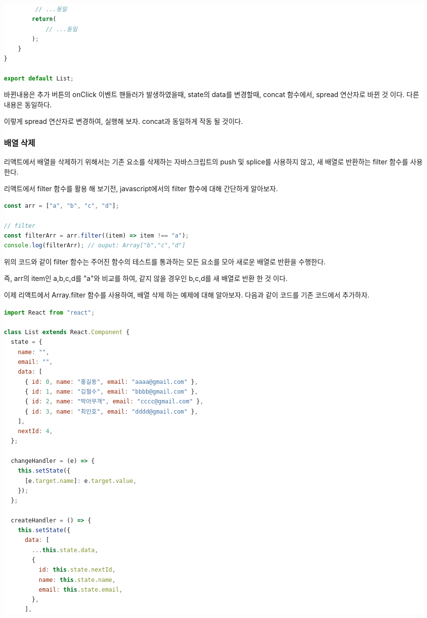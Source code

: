 ```js
         // ...동일
        return(
            // ...동일
        );
    }
}

export default List;
```

바뀐내용은 추가 버튼의 onClick 이벤트 핸들러가 발생하였을때, state의 data를 변경할때, concat 함수에서, spread 연산자로 바뀐 것 이다. 다른 내용은 동일하다.

이렇게 spread 연산자로 변경하여, 실행해 보자. concat과 동일하게 작동 될 것이다.

### 배열 삭제

리액트에서 배열을 삭제하기 위해서는 기존 요소를 삭제하는 자바스크립트의 push 및 splice를 사용하지 않고, 새 배열로 반환하는 filter 함수를 사용한다.

리액트에서 filter 함수를 활용 해 보기전, javascript에서의 filter 함수에 대해 간단하게 알아보자.

```js
const arr = ["a", "b", "c", "d"];

// filter
const filterArr = arr.filter((item) => item !== "a");
console.log(filterArr); // ouput: Array["b","c","d"]
```

위의 코드와 같이 filter 함수는 주어진 함수의 테스트를 통과하는 모든 요소를 모아 새로운 배열로 반환을 수행한다.

즉, arr의 item인 a,b,c,d를 "a"와 비교를 하여, 같지 않을 경우인 b,c,d를 새 배열로 반환 한 것 이다.

이제 리액트에서 Array.filter 함수를 사용하여, 배열 삭제 하는 예제에 대해 알아보자. 다음과 같이 코드를 기존 코드에서 추가하자.

```js
import React from "react";

class List extends React.Component {
  state = {
    name: "",
    email: "",
    data: [
      { id: 0, name: "홍길동", email: "aaaa@gmail.com" },
      { id: 1, name: "김철수", email: "bbbb@gmail.com" },
      { id: 2, name: "박아무개", email: "cccc@gmail.com" },
      { id: 3, name: "최인호", email: "dddd@gmail.com" },
    ],
    nextId: 4,
  };

  changeHandler = (e) => {
    this.setState({
      [e.target.name]: e.target.value,
    });
  };

  createHandler = () => {
    this.setState({
      data: [
        ...this.state.data,
        {
          id: this.state.nextId,
          name: this.state.name,
          email: this.state.email,
        },
      ],
```